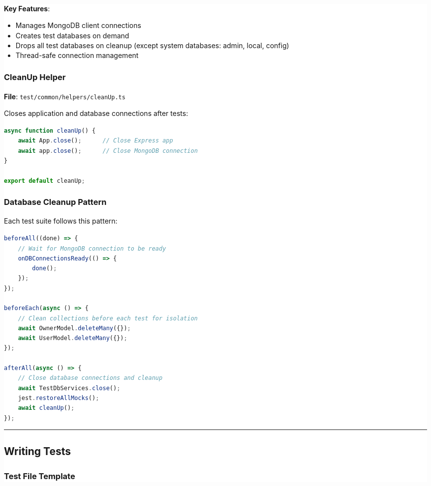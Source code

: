 **Key Features**:
- Manages MongoDB client connections
- Creates test databases on demand
- Drops all test databases on cleanup (except system databases: admin, local, config)
- Thread-safe connection management

### CleanUp Helper

**File**: `test/common/helpers/cleanUp.ts`

Closes application and database connections after tests:

```typescript
async function cleanUp() {
    await App.close();      // Close Express app
    await app.close();      // Close MongoDB connection
}

export default cleanUp;
```

### Database Cleanup Pattern

Each test suite follows this pattern:

```typescript
beforeAll((done) => {
    // Wait for MongoDB connection to be ready
    onDBConnectionsReady(() => {
        done();
    });
});

beforeEach(async () => {
    // Clean collections before each test for isolation
    await OwnerModel.deleteMany({});
    await UserModel.deleteMany({});
});

afterAll(async () => {
    // Close database connections and cleanup
    await TestDbServices.close();
    jest.restoreAllMocks();
    await cleanUp();
});
```

---

## Writing Tests

### Test File Template

